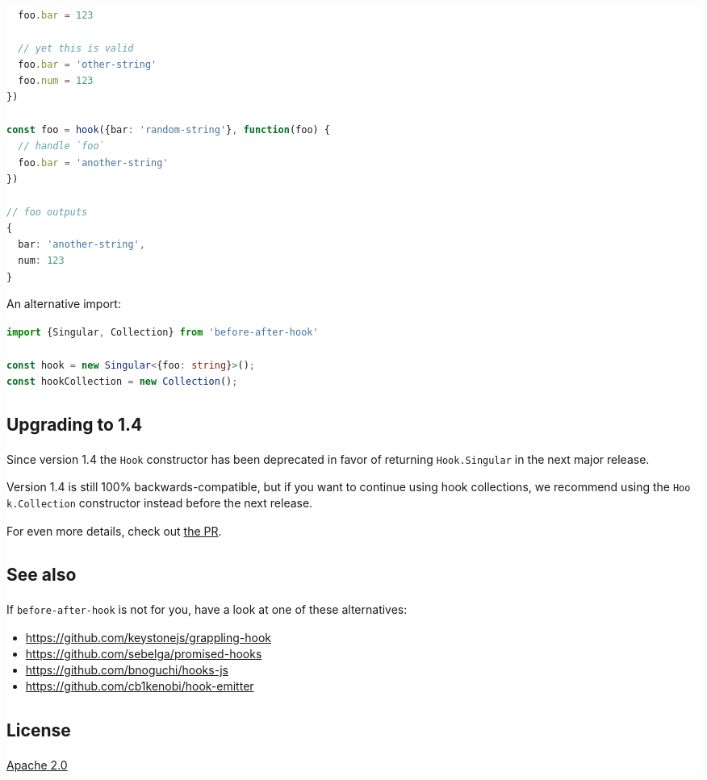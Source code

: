 ```ts
  foo.bar = 123

  // yet this is valid
  foo.bar = 'other-string'
  foo.num = 123
})

const foo = hook({bar: 'random-string'}, function(foo) {
  // handle `foo`
  foo.bar = 'another-string'
})

// foo outputs
{
  bar: 'another-string',
  num: 123
}
```

An alternative import:
```ts
import {Singular, Collection} from 'before-after-hook'

const hook = new Singular<{foo: string}>();
const hookCollection = new Collection();
```

## Upgrading to 1.4

Since version 1.4 the `Hook` constructor has been deprecated in favor of returning `Hook.Singular` in the next major release. 

Version 1.4 is still 100% backwards-compatible, but if you want to continue using hook collections, we recommend using the `Hook.Collection` constructor instead before the next release.

For even more details, check out [the PR](https://github.com/gr2m/before-after-hook/pull/52).

## See also

If `before-after-hook` is not for you, have a look at one of these alternatives:

- https://github.com/keystonejs/grappling-hook
- https://github.com/sebelga/promised-hooks
- https://github.com/bnoguchi/hooks-js
- https://github.com/cb1kenobi/hook-emitter

## License

[Apache 2.0](LICENSE)
